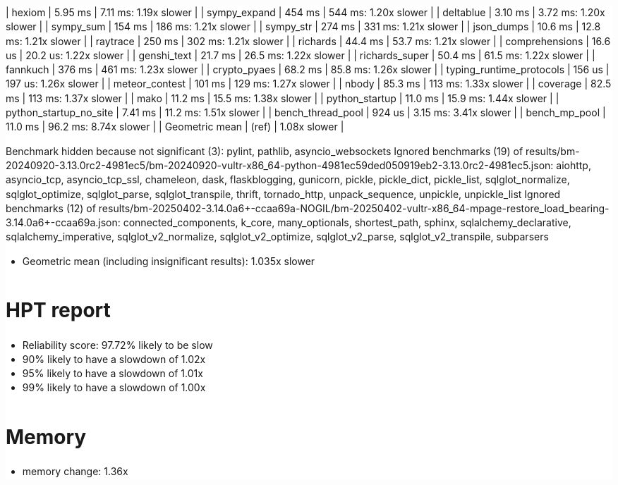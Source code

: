| hexiom                     | 5.95 ms                                                                | 7.11 ms: 1.19x slower                                                 |
| sympy_expand               | 454 ms                                                                 | 544 ms: 1.20x slower                                                  |
| deltablue                  | 3.10 ms                                                                | 3.72 ms: 1.20x slower                                                 |
| sympy_sum                  | 154 ms                                                                 | 186 ms: 1.21x slower                                                  |
| sympy_str                  | 274 ms                                                                 | 331 ms: 1.21x slower                                                  |
| json_dumps                 | 10.6 ms                                                                | 12.8 ms: 1.21x slower                                                 |
| raytrace                   | 250 ms                                                                 | 302 ms: 1.21x slower                                                  |
| richards                   | 44.4 ms                                                                | 53.7 ms: 1.21x slower                                                 |
| comprehensions             | 16.6 us                                                                | 20.2 us: 1.22x slower                                                 |
| genshi_text                | 21.7 ms                                                                | 26.5 ms: 1.22x slower                                                 |
| richards_super             | 50.4 ms                                                                | 61.5 ms: 1.22x slower                                                 |
| fannkuch                   | 376 ms                                                                 | 461 ms: 1.23x slower                                                  |
| crypto_pyaes               | 68.2 ms                                                                | 85.8 ms: 1.26x slower                                                 |
| typing_runtime_protocols   | 156 us                                                                 | 197 us: 1.26x slower                                                  |
| meteor_contest             | 101 ms                                                                 | 129 ms: 1.27x slower                                                  |
| nbody                      | 85.3 ms                                                                | 113 ms: 1.33x slower                                                  |
| coverage                   | 82.5 ms                                                                | 113 ms: 1.37x slower                                                  |
| mako                       | 11.2 ms                                                                | 15.5 ms: 1.38x slower                                                 |
| python_startup             | 11.0 ms                                                                | 15.9 ms: 1.44x slower                                                 |
| python_startup_no_site     | 7.41 ms                                                                | 11.2 ms: 1.51x slower                                                 |
| bench_thread_pool          | 924 us                                                                 | 3.15 ms: 3.41x slower                                                 |
| bench_mp_pool              | 11.0 ms                                                                | 96.2 ms: 8.74x slower                                                 |
| Geometric mean             | (ref)                                                                  | 1.08x slower                                                          |

Benchmark hidden because not significant (3): pylint, pathlib, asyncio_websockets
Ignored benchmarks (19) of results/bm-20240920-3.13.0rc2-4981ec5/bm-20240920-vultr-x86_64-python-4981ec59ded050919eb2-3.13.0rc2-4981ec5.json: aiohttp, asyncio_tcp, asyncio_tcp_ssl, chameleon, dask, flaskblogging, gunicorn, pickle, pickle_dict, pickle_list, sqlglot_normalize, sqlglot_optimize, sqlglot_parse, sqlglot_transpile, thrift, tornado_http, unpack_sequence, unpickle, unpickle_list
Ignored benchmarks (12) of results/bm-20250402-3.14.0a6+-ccaa69a-NOGIL/bm-20250402-vultr-x86_64-mpage-restore_load_bearing-3.14.0a6+-ccaa69a.json: connected_components, k_core, many_optionals, shortest_path, sphinx, sqlalchemy_declarative, sqlalchemy_imperative, sqlglot_v2_normalize, sqlglot_v2_optimize, sqlglot_v2_parse, sqlglot_v2_transpile, subparsers

- Geometric mean (including insignificant results): 1.035x slower

# HPT report

- Reliability score: 97.72% likely to be slow
- 90% likely to have a slowdown of 1.02x
- 95% likely to have a slowdown of 1.01x
- 99% likely to have a slowdown of 1.00x

# Memory
- memory change: 1.36x